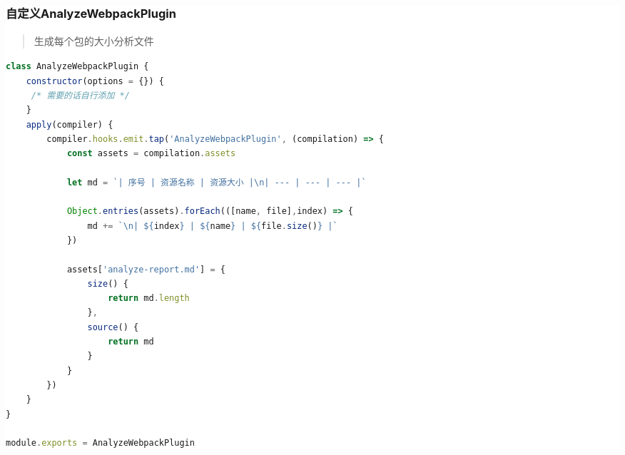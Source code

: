 
### 自定义AnalyzeWebpackPlugin
> 生成每个包的大小分析文件

```js
class AnalyzeWebpackPlugin { 
    constructor(options = {}) {
     /* 需要的话自行添加 */    
    }
    apply(compiler) { 
        compiler.hooks.emit.tap('AnalyzeWebpackPlugin', (compilation) => { 
            const assets = compilation.assets
            
            let md = `| 序号 | 资源名称 | 资源大小 |\n| --- | --- | --- |`

            Object.entries(assets).forEach(([name, file],index) => { 
                md += `\n| ${index} | ${name} | ${file.size()} |`
            })

            assets['analyze-report.md'] = {
                size() { 
                    return md.length
                },
                source() { 
                    return md
                }
            }
        })
    }
}

module.exports = AnalyzeWebpackPlugin
```
